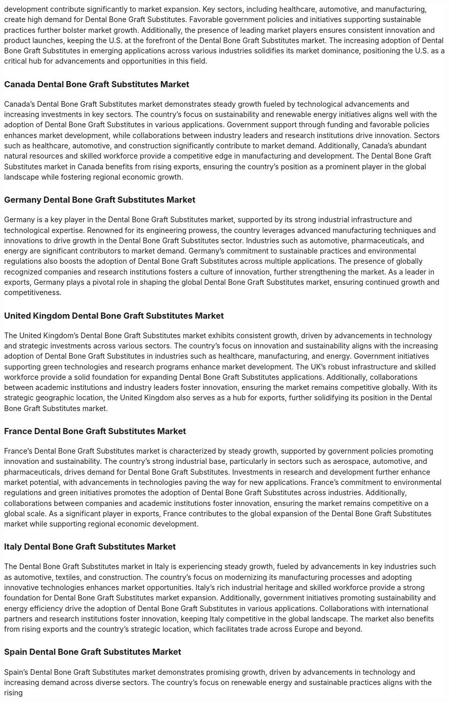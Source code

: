 development contribute significantly to market expansion. Key sectors, including healthcare, automotive, and manufacturing, create high demand for Dental Bone Graft Substitutes. Favorable government policies and initiatives supporting sustainable practices further bolster market growth. Additionally, the presence of leading market players ensures consistent innovation and product launches, keeping the U.S. at the forefront of the Dental Bone Graft Substitutes market. The increasing adoption of Dental Bone Graft Substitutes in emerging applications across various industries solidifies its market dominance, positioning the U.S. as a critical hub for advancements and opportunities in this field.</p><h3>Canada Dental Bone Graft Substitutes Market</h3><p>Canada&rsquo;s Dental Bone Graft Substitutes market demonstrates steady growth fueled by technological advancements and increasing investments in key sectors. The country&rsquo;s focus on sustainability and renewable energy initiatives aligns well with the adoption of Dental Bone Graft Substitutes in various applications. Government support through funding and favorable policies enhances market development, while collaborations between industry leaders and research institutions drive innovation. Sectors such as healthcare, automotive, and construction significantly contribute to market demand. Additionally, Canada&rsquo;s abundant natural resources and skilled workforce provide a competitive edge in manufacturing and development. The Dental Bone Graft Substitutes market in Canada benefits from rising exports, ensuring the country&rsquo;s position as a prominent player in the global landscape while fostering regional economic growth.</p><h3>Germany Dental Bone Graft Substitutes Market</h3><p>Germany is a key player in the Dental Bone Graft Substitutes market, supported by its strong industrial infrastructure and technological expertise. Renowned for its engineering prowess, the country leverages advanced manufacturing techniques and innovations to drive growth in the Dental Bone Graft Substitutes sector. Industries such as automotive, pharmaceuticals, and energy are significant contributors to market demand. Germany&rsquo;s commitment to sustainable practices and environmental regulations also boosts the adoption of Dental Bone Graft Substitutes across multiple applications. The presence of globally recognized companies and research institutions fosters a culture of innovation, further strengthening the market. As a leader in exports, Germany plays a pivotal role in shaping the global Dental Bone Graft Substitutes market, ensuring continued growth and competitiveness.</p><h3>United Kingdom Dental Bone Graft Substitutes Market</h3><p>The United Kingdom&rsquo;s Dental Bone Graft Substitutes market exhibits consistent growth, driven by advancements in technology and strategic investments across various sectors. The country&rsquo;s focus on innovation and sustainability aligns with the increasing adoption of Dental Bone Graft Substitutes in industries such as healthcare, manufacturing, and energy. Government initiatives supporting green technologies and research programs enhance market development. The UK&rsquo;s robust infrastructure and skilled workforce provide a solid foundation for expanding Dental Bone Graft Substitutes applications. Additionally, collaborations between academic institutions and industry leaders foster innovation, ensuring the market remains competitive globally. With its strategic geographic location, the United Kingdom also serves as a hub for exports, further solidifying its position in the Dental Bone Graft Substitutes market.</p><h3>France Dental Bone Graft Substitutes Market</h3><p>France&rsquo;s Dental Bone Graft Substitutes market is characterized by steady growth, supported by government policies promoting innovation and sustainability. The country&rsquo;s strong industrial base, particularly in sectors such as aerospace, automotive, and pharmaceuticals, drives demand for Dental Bone Graft Substitutes. Investments in research and development further enhance market potential, with advancements in technologies paving the way for new applications. France&rsquo;s commitment to environmental regulations and green initiatives promotes the adoption of Dental Bone Graft Substitutes across industries. Additionally, collaborations between companies and academic institutions foster innovation, ensuring the market remains competitive on a global scale. As a significant player in exports, France contributes to the global expansion of the Dental Bone Graft Substitutes market while supporting regional economic development.</p><h3>Italy Dental Bone Graft Substitutes Market</h3><p>The Dental Bone Graft Substitutes market in Italy is experiencing steady growth, fueled by advancements in key industries such as automotive, textiles, and construction. The country&rsquo;s focus on modernizing its manufacturing processes and adopting innovative technologies enhances market opportunities. Italy&rsquo;s rich industrial heritage and skilled workforce provide a strong foundation for Dental Bone Graft Substitutes market expansion. Additionally, government initiatives promoting sustainability and energy efficiency drive the adoption of Dental Bone Graft Substitutes in various applications. Collaborations with international partners and research institutions foster innovation, keeping Italy competitive in the global landscape. The market also benefits from rising exports and the country&rsquo;s strategic location, which facilitates trade across Europe and beyond.</p><h3>Spain Dental Bone Graft Substitutes Market</h3><p>Spain&rsquo;s Dental Bone Graft Substitutes market demonstrates promising growth, driven by advancements in technology and increasing demand across diverse sectors. The country&rsquo;s focus on renewable energy and sustainable practices aligns with the rising